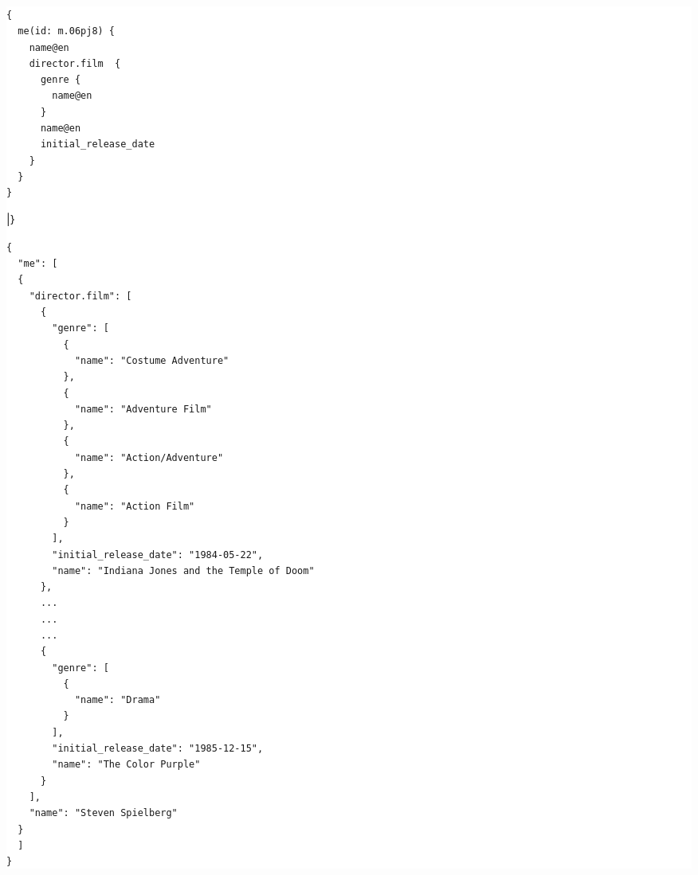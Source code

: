 ```
{
  me(id: m.06pj8) {
    name@en
    director.film  {
      genre {
        name@en
      }
      name@en
      initial_release_date
    }
  }
}
```
|}


```
{
  "me": [
  {
    "director.film": [
      {
        "genre": [
          {
            "name": "Costume Adventure"
          },
          {
            "name": "Adventure Film"
          },
          {
            "name": "Action/Adventure"
          },
          {
            "name": "Action Film"
          }
        ],
        "initial_release_date": "1984-05-22",
        "name": "Indiana Jones and the Temple of Doom"
      },
      ...
      ...
      ...
      {
        "genre": [
          {
            "name": "Drama"
          }
        ],
        "initial_release_date": "1985-12-15",
        "name": "The Color Purple"
      }
    ],
    "name": "Steven Spielberg"
  }
  ]
}
```
